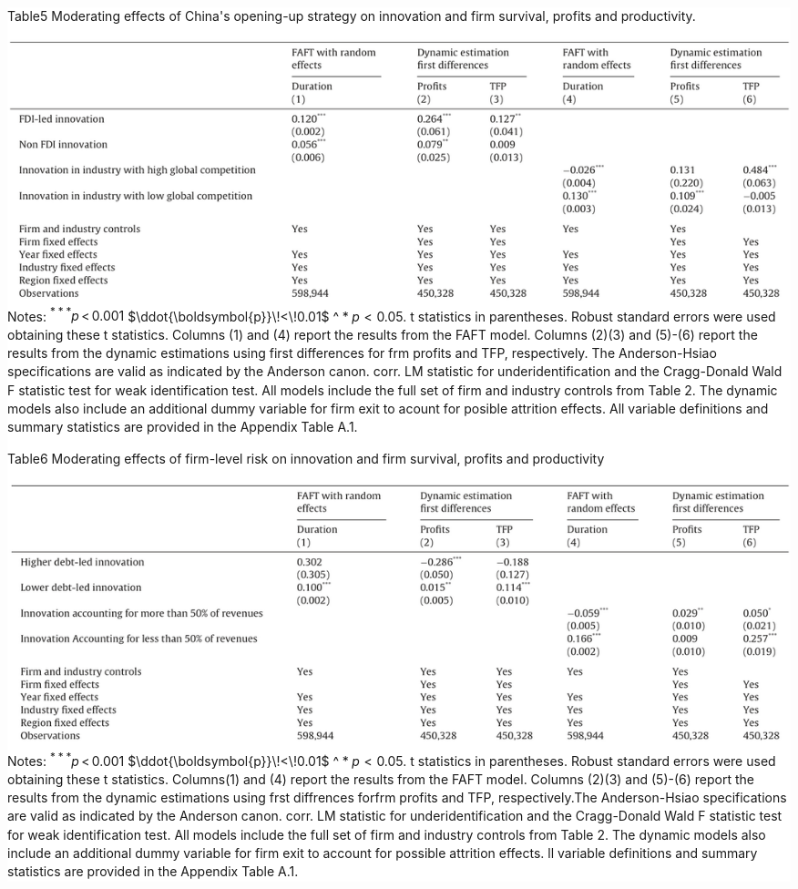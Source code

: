 Table5 Moderating effects of China's opening-up strategy on innovation and firm survival, profits and productivity.   

![](images/199a8f4ad1d958114924a3f4becc96e5fb010e997b7e781b0778c61fade5feb3.jpg)  
Notes: $^{***}p\,{<}\,0.001$ $\ddot{\boldsymbol{p}}\!<\!0.01$ $\^{*}p<0.05.$ t statistics in parentheses. Robust standard errors were used obtaining these t statistics. Columns (1) and (4) report the results from the FAFT model. Columns (2)(3) and (5)-(6) report the results from the dynamic estimations using first differences for frm profits and TFP, respectively. The Anderson-Hsiao specifications are valid as indicated by the Anderson canon. corr. LM statistic for underidentification and the Cragg-Donald Wald F statistic test for weak identification test. All models include the full set of firm and industry controls from Table 2. The dynamic models also include an additional dummy variable for firm exit to acount for posible attrition effects. All variable definitions and summary statistics are provided in the Appendix Table A.1.  

Table6 Moderating effects of firm-level risk on innovation and firm survival, profits and productivity   

![](images/3b812ffbefcdbfa8b8ffbdd4d8f9ba2b7a9ae8a8621926d088ea3c2e81c0ed5c.jpg)  
Notes: $^{***}p\,{<}\,0.001$ $\ddot{\boldsymbol{p}}\!<\!0.01$ $\^{*}p<0.05.$ t statistics in parentheses. Robust standard errors were used obtaining these t statistics. Columns(1) and (4) report the results from the FAFT model. Columns (2)(3) and (5)-(6) report the results from the dynamic estimations using frst diffrences forfrm profits and TFP, respectively.The Anderson-Hsiao specifications are valid as indicated by the Anderson canon. corr. LM statistic for underidentification and the Cragg-Donald Wald F statistic test for weak identification test. All models include the full set of firm and industry controls from Table 2. The dynamic models also include an additional dummy variable for firm exit to account for possible attrition effects. ll variable definitions and summary statistics are provided in the Appendix Table A.1.  
